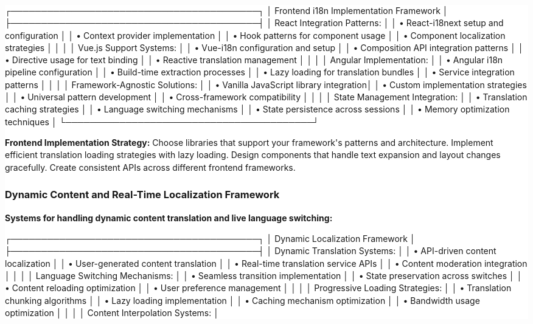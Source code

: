 ┌─────────────────────────────────────────┐
│ Frontend i18n Implementation Framework  │
├─────────────────────────────────────────┤
│ React Integration Patterns:             │
│ • React-i18next setup and configuration │
│ • Context provider implementation       │
│ • Hook patterns for component usage     │
│ • Component localization strategies     │
│                                         │
│ Vue.js Support Systems:                 │
│ • Vue-i18n configuration and setup      │
│ • Composition API integration patterns  │
│ • Directive usage for text binding      │
│ • Reactive translation management       │
│                                         │
│ Angular Implementation:                 │
│ • Angular i18n pipeline configuration   │
│ • Build-time extraction processes       │
│ • Lazy loading for translation bundles  │
│ • Service integration patterns          │
│                                         │
│ Framework-Agnostic Solutions:           │
│ • Vanilla JavaScript library integration│
│ • Custom implementation strategies      │
│ • Universal pattern development         │
│ • Cross-framework compatibility         │
│                                         │
│ State Management Integration:           │
│ • Translation caching strategies        │
│ • Language switching mechanisms         │
│ • State persistence across sessions     │
│ • Memory optimization techniques        │
└─────────────────────────────────────────┘

**Frontend Implementation Strategy:**
Choose libraries that support your framework's patterns and architecture. Implement efficient translation loading strategies with lazy loading. Design components that handle text expansion and layout changes gracefully. Create consistent APIs across different frontend frameworks.

### Dynamic Content and Real-Time Localization Framework
**Systems for handling dynamic content translation and live language switching:**

┌─────────────────────────────────────────┐
│ Dynamic Localization Framework          │
├─────────────────────────────────────────┤
│ Dynamic Translation Systems:            │
│ • API-driven content localization       │
│ • User-generated content translation    │
│ • Real-time translation service APIs    │
│ • Content moderation integration        │
│                                         │
│ Language Switching Mechanisms:          │
│ • Seamless transition implementation    │
│ • State preservation across switches    │
│ • Content reloading optimization        │
│ • User preference management            │
│                                         │
│ Progressive Loading Strategies:         │
│ • Translation chunking algorithms       │
│ • Lazy loading implementation           │
│ • Caching mechanism optimization        │
│ • Bandwidth usage optimization          │
│                                         │
│ Content Interpolation Systems:          │